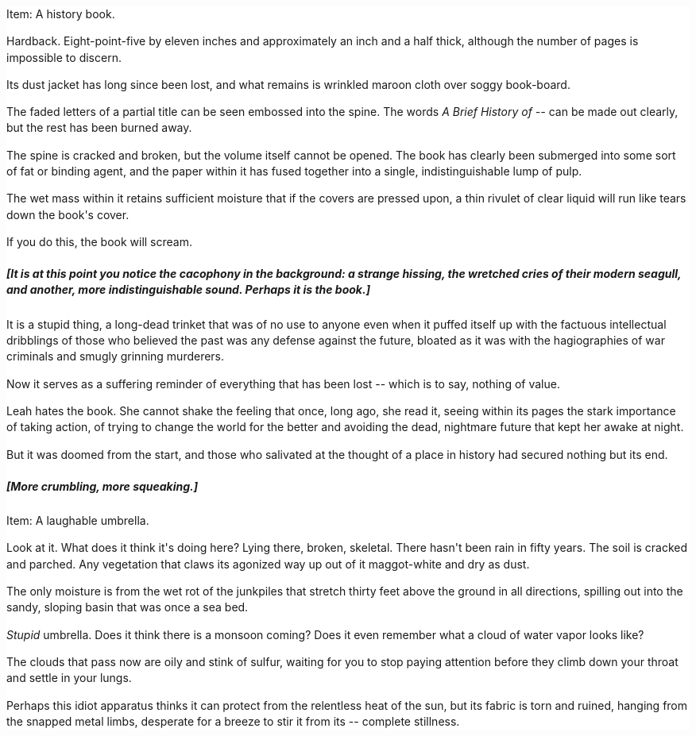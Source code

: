 Item: A history book.

Hardback. Eight-point-five by eleven inches and approximately an inch and a half thick, although the number of pages is impossible to discern.

Its dust jacket has long since been lost, and what remains is wrinkled maroon cloth over soggy book-board.

The faded letters of a partial title can be seen embossed into the spine. The words *A Brief History of --* can be made out clearly, but the rest has been burned away.

The spine is cracked and broken, but the volume itself cannot be opened. The book has clearly been submerged into some sort of fat or binding agent, and the paper within it has fused together into a single, indistinguishable lump of pulp.

The wet mass within it retains sufficient moisture that if the covers are pressed upon, a thin rivulet of clear liquid will run like tears down the book's cover.

If you do this, the book will scream.

##### [It is at this point you notice the cacophony in the background: a strange hissing, the wretched cries of their modern seagull, and another, more indistinguishable sound. Perhaps it is the book.]

It is a stupid thing, a long-dead trinket that was of no use to anyone even when it puffed itself up with the factuous intellectual dribblings of those who believed the past was any defense against the future, bloated as it was with the hagiographies of war criminals and smugly grinning murderers.

Now it serves as a suffering reminder of everything that has been lost -- which is to say, nothing of value.

Leah hates the book. She cannot shake the feeling that once, long ago, she read it, seeing within its pages the stark importance of taking action, of trying to change the world for the better and avoiding the dead, nightmare future that kept her awake at night.

But it was doomed from the start, and those who salivated at the thought of a place in history had secured nothing but its end.

##### [More crumbling, more squeaking.]

Item: A laughable umbrella.

Look at it. What does it think it's doing here? Lying there, broken, skeletal. There hasn't been rain in fifty years. The soil is cracked and parched. Any vegetation that claws its agonized way up out of it maggot-white and dry as dust.

The only moisture is from the wet rot of the junkpiles that stretch thirty feet above the ground in all directions, spilling out into the sandy, sloping basin that was once a sea bed.

*Stupid* umbrella. Does it think there is a monsoon coming? Does it even remember what a cloud of water vapor looks like?

The clouds that pass now are oily and stink of sulfur, waiting for you to stop paying attention before they climb down your throat and settle in your lungs.

Perhaps this idiot apparatus thinks it can protect from the relentless heat of the sun, but its fabric is torn and ruined, hanging from the snapped metal limbs, desperate for a breeze to stir it from its -- complete stillness.
